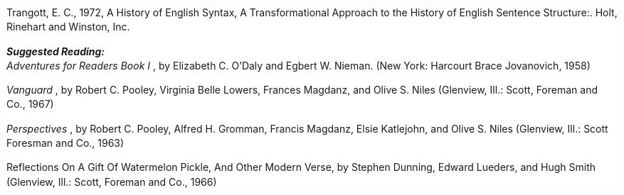  <p>
  Trangott, E. C., 1972, A History of English Syntax, A Transformational Approach to the History of English Sentence Structure:. Holt, Rinehart and Winston, Inc.
 </p>
<p>
  <b>
   <i>
    Suggested Reading:
   </i>
  </b>
  <br/>
  <i>
   Adventures for Readers Book I
  </i>
  , by Elizabeth C. O’Daly and Egbert W. Nieman. (New York: Harcourt Brace Jovanovich, 1958)
 </p>
 <p>
  <i>
   Vanguard
  </i>
  , by Robert C. Pooley, Virginia Belle Lowers, Frances Magdanz, and Olive S. Niles (Glenview, Ill.: Scott, Foreman and Co., 1967)
 </p>
 <p>
  <i>
   Perspectives
  </i>
  , by Robert C. Pooley, Alfred H. Gromman, Francis Magdanz, Elsie Katlejohn, and Olive S. Niles (Glenview, Ill.: Scott Foresman and Co., 1963)
 </p>
 <p>
  Reflections On A Gift Of Watermelon Pickle, And Other Modern Verse, by Stephen Dunning, Edward Lueders, and Hugh Smith (Glenview, Ill.: Scott, Foreman and Co., 1966)
 </p>

</body>